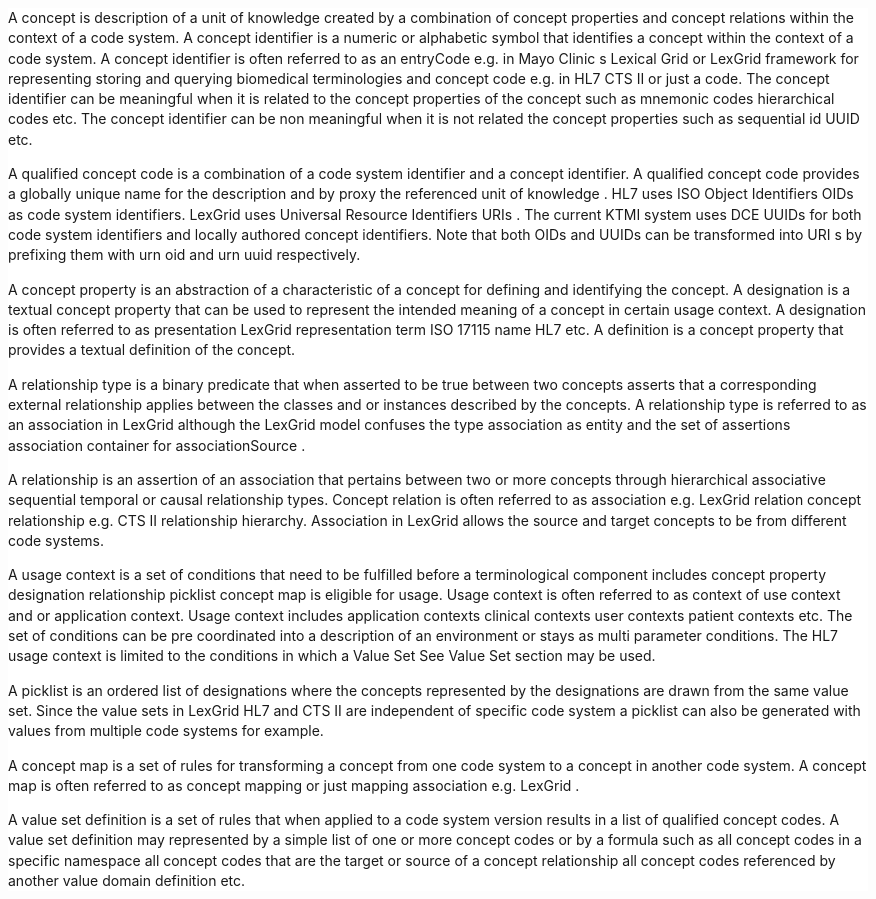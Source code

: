 A concept is description of a unit of knowledge created by a combination of concept properties and concept relations within the context of a code system. A concept identifier is a numeric or alphabetic symbol that identifies a concept within the context of a code system. A concept identifier is often referred to as an entryCode e.g. in Mayo Clinic s Lexical Grid or LexGrid framework for representing storing and querying biomedical terminologies and concept code e.g. in HL7 CTS II or just a code. The concept identifier can be meaningful when it is related to the concept properties of the concept such as mnemonic codes hierarchical codes etc. The concept identifier can be non meaningful when it is not related the concept properties such as sequential id UUID etc.

A qualified concept code is a combination of a code system identifier and a concept identifier. A qualified concept code provides a globally unique name for the description and by proxy the referenced unit of knowledge . HL7 uses ISO Object Identifiers OIDs as code system identifiers. LexGrid uses Universal Resource Identifiers URIs . The current KTMI system uses DCE UUIDs for both code system identifiers and locally authored concept identifiers. Note that both OIDs and UUIDs can be transformed into URI s by prefixing them with urn oid and urn uuid respectively.

A concept property is an abstraction of a characteristic of a concept for defining and identifying the concept. A designation is a textual concept property that can be used to represent the intended meaning of a concept in certain usage context. A designation is often referred to as presentation LexGrid representation term ISO 17115 name HL7 etc. A definition is a concept property that provides a textual definition of the concept.

A relationship type is a binary predicate that when asserted to be true between two concepts asserts that a corresponding external relationship applies between the classes and or instances described by the concepts. A relationship type is referred to as an association in LexGrid although the LexGrid model confuses the type association as entity and the set of assertions association container for associationSource .

A relationship is an assertion of an association that pertains between two or more concepts through hierarchical associative sequential temporal or causal relationship types. Concept relation is often referred to as association e.g. LexGrid relation concept relationship e.g. CTS II relationship hierarchy. Association in LexGrid allows the source and target concepts to be from different code systems.

A usage context is a set of conditions that need to be fulfilled before a terminological component includes concept property designation relationship picklist concept map is eligible for usage. Usage context is often referred to as context of use context and or application context. Usage context includes application contexts clinical contexts user contexts patient contexts etc. The set of conditions can be pre coordinated into a description of an environment or stays as multi parameter conditions. The HL7 usage context is limited to the conditions in which a Value Set See Value Set section may be used.

A picklist is an ordered list of designations where the concepts represented by the designations are drawn from the same value set. Since the value sets in LexGrid HL7 and CTS II are independent of specific code system a picklist can also be generated with values from multiple code systems for example.

A concept map is a set of rules for transforming a concept from one code system to a concept in another code system. A concept map is often referred to as concept mapping or just mapping association e.g. LexGrid .

A value set definition is a set of rules that when applied to a code system version results in a list of qualified concept codes. A value set definition may represented by a simple list of one or more concept codes or by a formula such as all concept codes in a specific namespace all concept codes that are the target or source of a concept relationship all concept codes referenced by another value domain definition etc.

